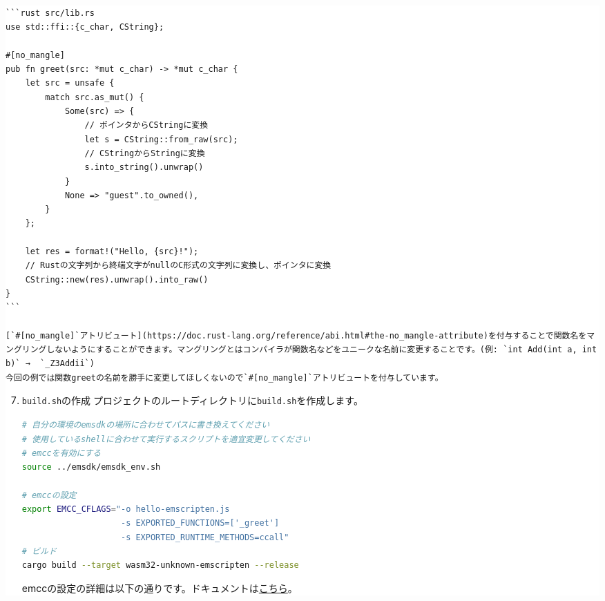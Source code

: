     ```rust src/lib.rs
    use std::ffi::{c_char, CString};

    #[no_mangle]
    pub fn greet(src: *mut c_char) -> *mut c_char {
        let src = unsafe {
            match src.as_mut() {
                Some(src) => {
                    // ポインタからCStringに変換
                    let s = CString::from_raw(src);
                    // CStringからStringに変換
                    s.into_string().unwrap()
                }
                None => "guest".to_owned(),
            }
        };

        let res = format!("Hello, {src}!");
        // Rustの文字列から終端文字がnullのC形式の文字列に変換し、ポインタに変換
        CString::new(res).unwrap().into_raw()
    }
    ```

    [`#[no_mangle]`アトリビュート](https://doc.rust-lang.org/reference/abi.html#the-no_mangle-attribute)を付与することで関数名をマングリングしないようにすることができます。マングリングとはコンパイラが関数名などをユニークな名前に変更することです。(例: `int Add(int a, int b)` →  `_Z3Addii`)
    今回の例では関数greetの名前を勝手に変更してほしくないので`#[no_mangle]`アトリビュートを付与しています。

7. `build.sh`の作成
    プロジェクトのルートディレクトリに`build.sh`を作成します。

    ```sh build.sh
    # 自分の環境のemsdkの場所に合わせてパスに書き換えてください
    # 使用しているshellに合わせて実行するスクリプトを適宜変更してください
    # emccを有効にする
    source ../emsdk/emsdk_env.sh

    # emccの設定
    export EMCC_CFLAGS="-o hello-emscripten.js
                        -s EXPORTED_FUNCTIONS=['_greet']
                        -s EXPORTED_RUNTIME_METHODS=ccall"
    # ビルド
    cargo build --target wasm32-unknown-emscripten --release
    ```

    emccの設定の詳細は以下の通りです。ドキュメントは[こちら](https://emscripten.org/docs/tools_reference/emcc.html)。
